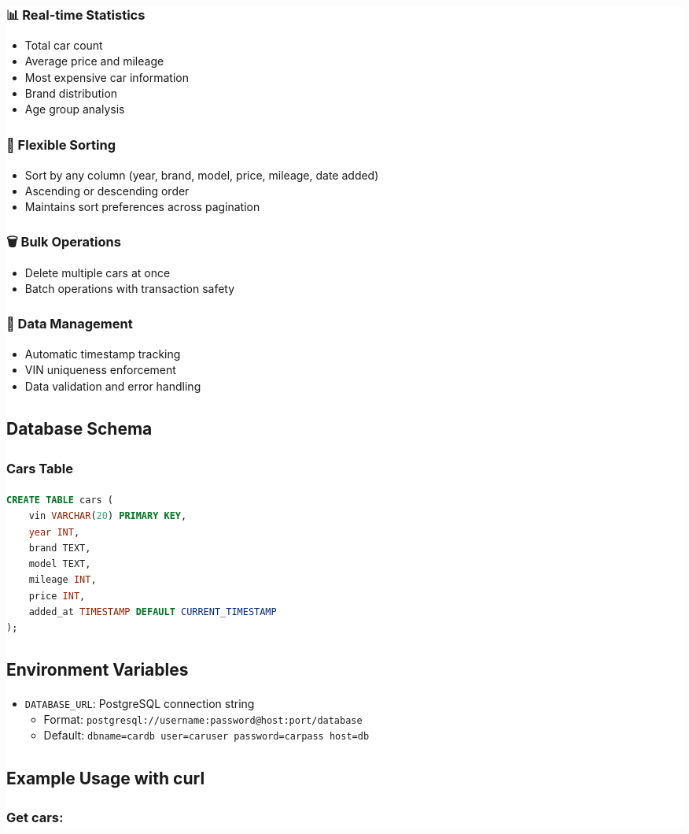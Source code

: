 ### 📊 Real-time Statistics

- Total car count
- Average price and mileage
- Most expensive car information
- Brand distribution
- Age group analysis

### 🎯 Flexible Sorting

- Sort by any column (year, brand, model, price, mileage, date added)
- Ascending or descending order
- Maintains sort preferences across pagination

### 🗑️ Bulk Operations

- Delete multiple cars at once
- Batch operations with transaction safety

### 💾 Data Management

- Automatic timestamp tracking
- VIN uniqueness enforcement
- Data validation and error handling

## Database Schema

### Cars Table

```sql
CREATE TABLE cars (
    vin VARCHAR(20) PRIMARY KEY,
    year INT,
    brand TEXT,
    model TEXT,
    mileage INT,
    price INT,
    added_at TIMESTAMP DEFAULT CURRENT_TIMESTAMP
);
```

## Environment Variables

- `DATABASE_URL`: PostgreSQL connection string
  - Format: `postgresql://username:password@host:port/database`
  - Default: `dbname=cardb user=caruser password=carpass host=db`

## Example Usage with curl

### Get cars:
